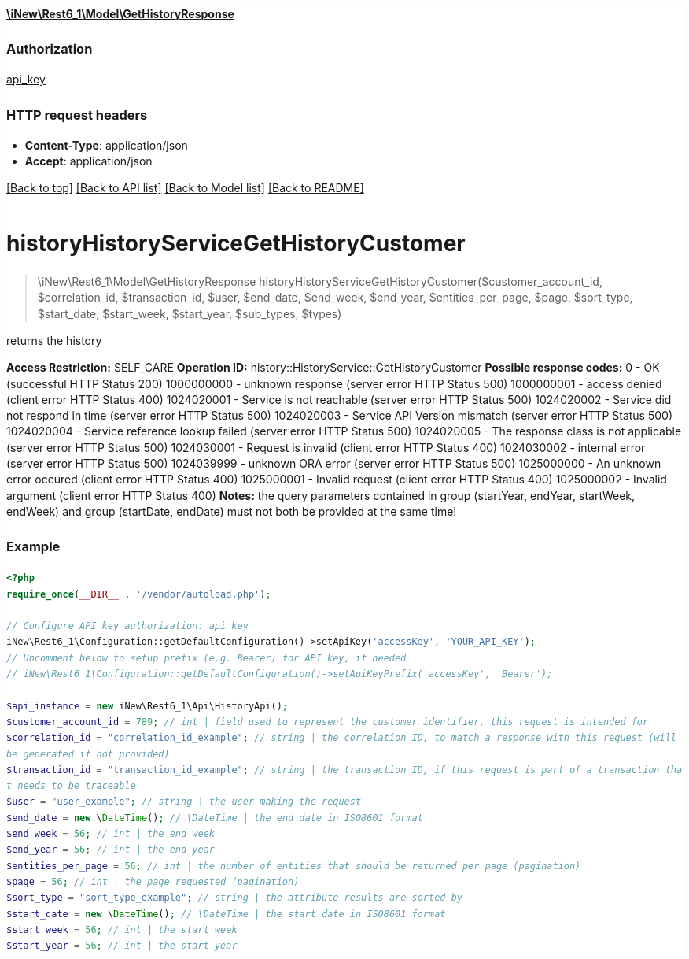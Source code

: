 [**\iNew\Rest6_1\Model\GetHistoryResponse**](../Model/GetHistoryResponse.md)

### Authorization

[api_key](../../README.md#api_key)

### HTTP request headers

 - **Content-Type**: application/json
 - **Accept**: application/json

[[Back to top]](#) [[Back to API list]](../../README.md#documentation-for-api-endpoints) [[Back to Model list]](../../README.md#documentation-for-models) [[Back to README]](../../README.md)

# **historyHistoryServiceGetHistoryCustomer**
> \iNew\Rest6_1\Model\GetHistoryResponse historyHistoryServiceGetHistoryCustomer($customer_account_id, $correlation_id, $transaction_id, $user, $end_date, $end_week, $end_year, $entities_per_page, $page, $sort_type, $start_date, $start_week, $start_year, $sub_types, $types)

returns the history

**Access Restriction:** SELF_CARE  **Operation ID:** history::HistoryService::GetHistoryCustomer  **Possible response codes:**   0 - OK (successful HTTP Status 200)   1000000000 - unknown response (server error HTTP Status 500)   1000000001 - access denied (client error HTTP Status 400)   1024020001 - Service is not reachable (server error HTTP Status 500)   1024020002 - Service did not respond in time (server error HTTP Status 500)   1024020003 - Service API Version mismatch (server error HTTP Status 500)   1024020004 - Service reference lookup failed (server error HTTP Status 500)   1024020005 - The response class is not applicable (server error HTTP Status 500)   1024030001 - Request is invalid (client error HTTP Status 400)   1024030002 - internal error (server error HTTP Status 500)   1024039999 - unknown ORA error (server error HTTP Status 500)   1025000000 - An unknown error occured (client error HTTP Status 400)   1025000001 - Invalid request (client error HTTP Status 400)   1025000002 - Invalid argument (client error HTTP Status 400)  **Notes:**   the query parameters contained in group (startYear, endYear, startWeek, endWeek) and group (startDate, endDate) must not both be provided at the same time!

### Example
```php
<?php
require_once(__DIR__ . '/vendor/autoload.php');

// Configure API key authorization: api_key
iNew\Rest6_1\Configuration::getDefaultConfiguration()->setApiKey('accessKey', 'YOUR_API_KEY');
// Uncomment below to setup prefix (e.g. Bearer) for API key, if needed
// iNew\Rest6_1\Configuration::getDefaultConfiguration()->setApiKeyPrefix('accessKey', 'Bearer');

$api_instance = new iNew\Rest6_1\Api\HistoryApi();
$customer_account_id = 789; // int | field used to represent the customer identifier, this request is intended for
$correlation_id = "correlation_id_example"; // string | the correlation ID, to match a response with this request (will be generated if not provided)
$transaction_id = "transaction_id_example"; // string | the transaction ID, if this request is part of a transaction that needs to be traceable
$user = "user_example"; // string | the user making the request
$end_date = new \DateTime(); // \DateTime | the end date in ISO8601 format
$end_week = 56; // int | the end week
$end_year = 56; // int | the end year
$entities_per_page = 56; // int | the number of entities that should be returned per page (pagination)
$page = 56; // int | the page requested (pagination)
$sort_type = "sort_type_example"; // string | the attribute results are sorted by
$start_date = new \DateTime(); // \DateTime | the start date in ISO8601 format
$start_week = 56; // int | the start week
$start_year = 56; // int | the start year
```